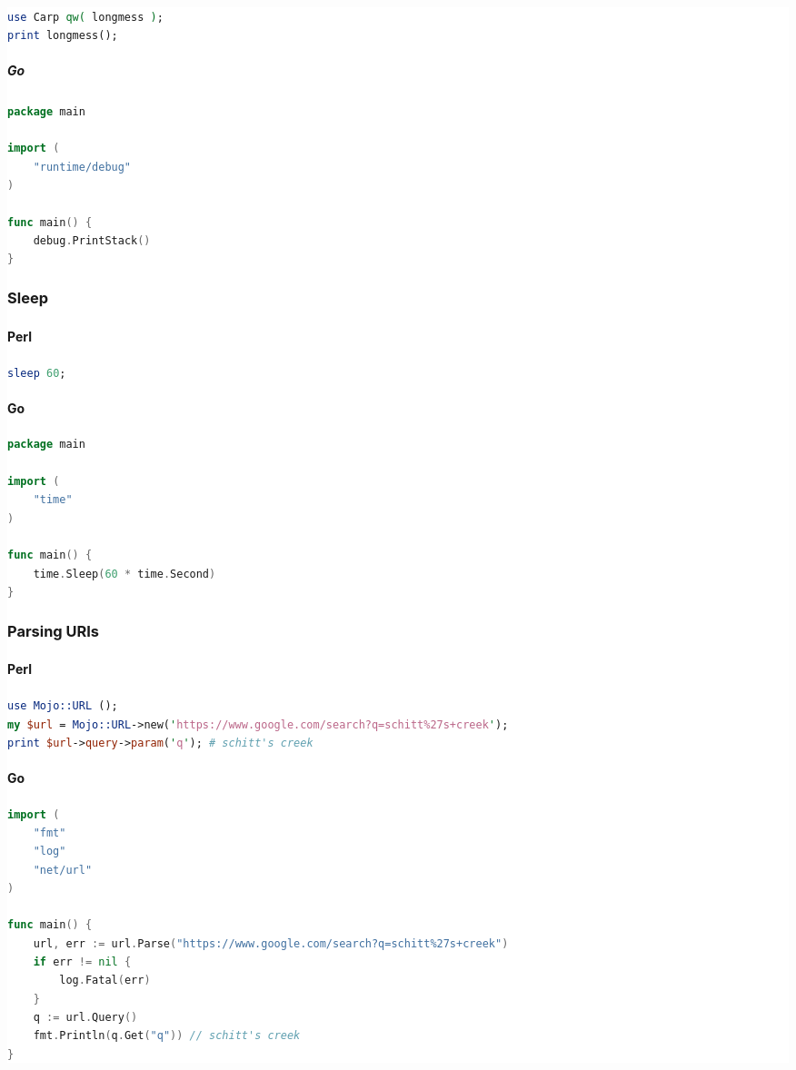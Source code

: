 ```perl
use Carp qw( longmess );
print longmess();
```

##### Go

```go
package main

import (
	"runtime/debug"
)

func main() {
	debug.PrintStack()
}
```

### Sleep

#### Perl

```perl
sleep 60;
```

#### Go

```go
package main

import (
	"time"
)

func main() {
	time.Sleep(60 * time.Second)
}
```

### Parsing URIs

#### Perl

```perl
use Mojo::URL ();
my $url = Mojo::URL->new('https://www.google.com/search?q=schitt%27s+creek');
print $url->query->param('q'); # schitt's creek
```

#### Go

```go
import (
	"fmt"
	"log"
	"net/url"
)

func main() {
	url, err := url.Parse("https://www.google.com/search?q=schitt%27s+creek")
	if err != nil {
		log.Fatal(err)
	}
	q := url.Query()
	fmt.Println(q.Get("q")) // schitt's creek
}
```